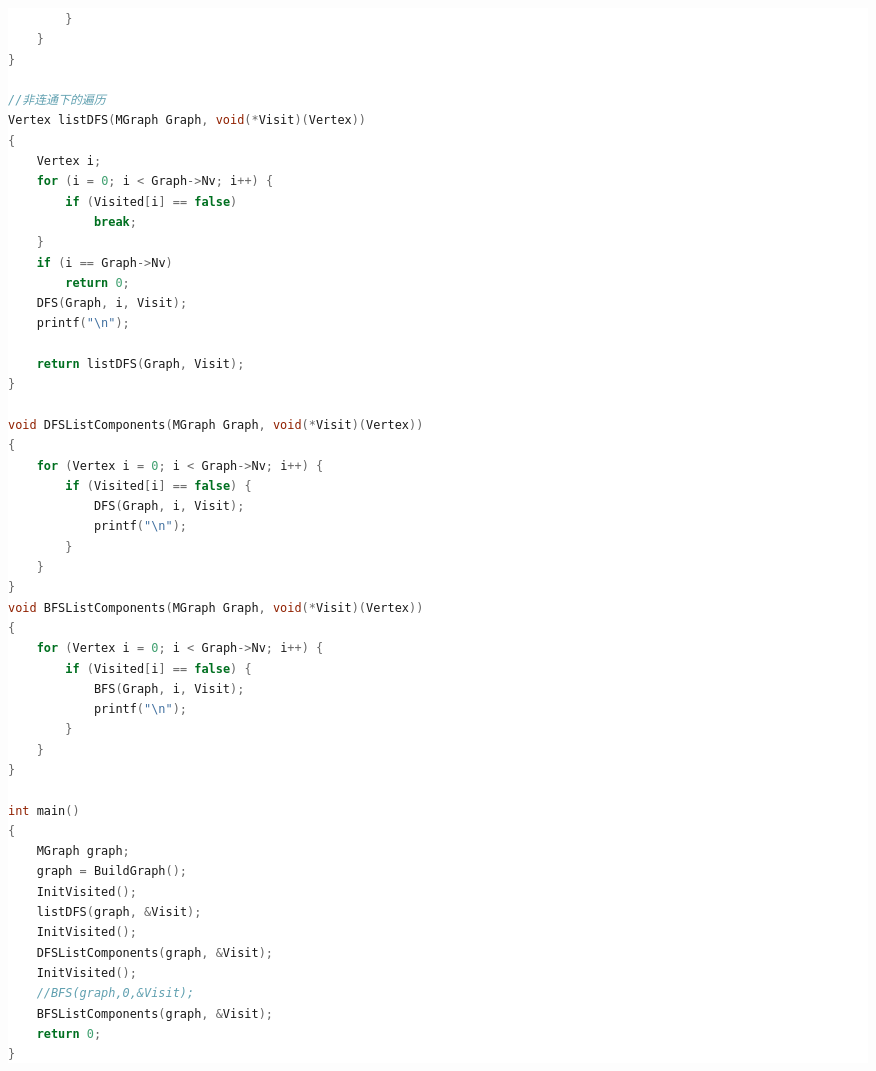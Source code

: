 ```C
		}
	}
}

//非连通下的遍历
Vertex listDFS(MGraph Graph, void(*Visit)(Vertex))
{
	Vertex i;
	for (i = 0; i < Graph->Nv; i++) {
		if (Visited[i] == false)
			break;
	}
	if (i == Graph->Nv)
		return 0;
	DFS(Graph, i, Visit);
	printf("\n");

	return listDFS(Graph, Visit);
}

void DFSListComponents(MGraph Graph, void(*Visit)(Vertex))
{
	for (Vertex i = 0; i < Graph->Nv; i++) {
		if (Visited[i] == false) {
			DFS(Graph, i, Visit);
			printf("\n");
		}
	}
}
void BFSListComponents(MGraph Graph, void(*Visit)(Vertex))
{
	for (Vertex i = 0; i < Graph->Nv; i++) {
		if (Visited[i] == false) {
			BFS(Graph, i, Visit);
			printf("\n");
		}
	}
}

int main()
{
	MGraph graph;
	graph = BuildGraph();
	InitVisited();
	listDFS(graph, &Visit);
	InitVisited();
	DFSListComponents(graph, &Visit);
	InitVisited();
	//BFS(graph,0,&Visit);
	BFSListComponents(graph, &Visit);
	return 0;
}

```
